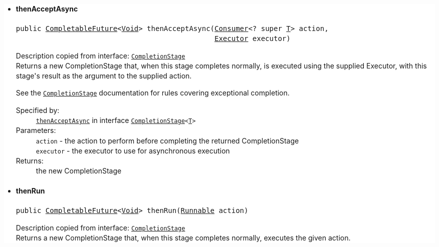 </a>
<ul class="blockList">
<li class="blockList">
<h4>thenAcceptAsync</h4>
<pre>public&nbsp;<a href="../../../java/util/concurrent/CompletableFuture.html" title="class in java.util.concurrent">CompletableFuture</a>&lt;<a href="../../../java/lang/Void.html" title="class in java.lang">Void</a>&gt;&nbsp;thenAcceptAsync(<a href="../../../java/util/function/Consumer.html" title="interface in java.util.function">Consumer</a>&lt;? super <a href="../../../java/util/concurrent/CompletableFuture.html" title="type parameter in CompletableFuture">T</a>&gt;&nbsp;action,
                                               <a href="../../../java/util/concurrent/Executor.html" title="interface in java.util.concurrent">Executor</a>&nbsp;executor)</pre>
<div class="block"><span class="descfrmTypeLabel">Description copied from interface:&nbsp;<code><a href="../../../java/util/concurrent/CompletionStage.html#thenAcceptAsync-java.util.function.Consumer-java.util.concurrent.Executor-">CompletionStage</a></code></span></div>
<div class="block">Returns a new CompletionStage that, when this stage completes
 normally, is executed using the supplied Executor, with this
 stage's result as the argument to the supplied action.

 See the <a href="../../../java/util/concurrent/CompletionStage.html" title="interface in java.util.concurrent"><code>CompletionStage</code></a> documentation for rules
 covering exceptional completion.</div>
<dl>
<dt><span class="overrideSpecifyLabel">Specified by:</span></dt>
<dd><code><a href="../../../java/util/concurrent/CompletionStage.html#thenAcceptAsync-java.util.function.Consumer-java.util.concurrent.Executor-">thenAcceptAsync</a></code>&nbsp;in interface&nbsp;<code><a href="../../../java/util/concurrent/CompletionStage.html" title="interface in java.util.concurrent">CompletionStage</a>&lt;<a href="../../../java/util/concurrent/CompletableFuture.html" title="type parameter in CompletableFuture">T</a>&gt;</code></dd>
<dt><span class="paramLabel">Parameters:</span></dt>
<dd><code>action</code> - the action to perform before completing the
 returned CompletionStage</dd>
<dd><code>executor</code> - the executor to use for asynchronous execution</dd>
<dt><span class="returnLabel">Returns:</span></dt>
<dd>the new CompletionStage</dd>
</dl>
</li>
</ul>
<a name="thenRun-java.lang.Runnable-">

</a>
<ul class="blockList">
<li class="blockList">
<h4>thenRun</h4>
<pre>public&nbsp;<a href="../../../java/util/concurrent/CompletableFuture.html" title="class in java.util.concurrent">CompletableFuture</a>&lt;<a href="../../../java/lang/Void.html" title="class in java.lang">Void</a>&gt;&nbsp;thenRun(<a href="../../../java/lang/Runnable.html" title="interface in java.lang">Runnable</a>&nbsp;action)</pre>
<div class="block"><span class="descfrmTypeLabel">Description copied from interface:&nbsp;<code><a href="../../../java/util/concurrent/CompletionStage.html#thenRun-java.lang.Runnable-">CompletionStage</a></code></span></div>
<div class="block">Returns a new CompletionStage that, when this stage completes
 normally, executes the given action.
